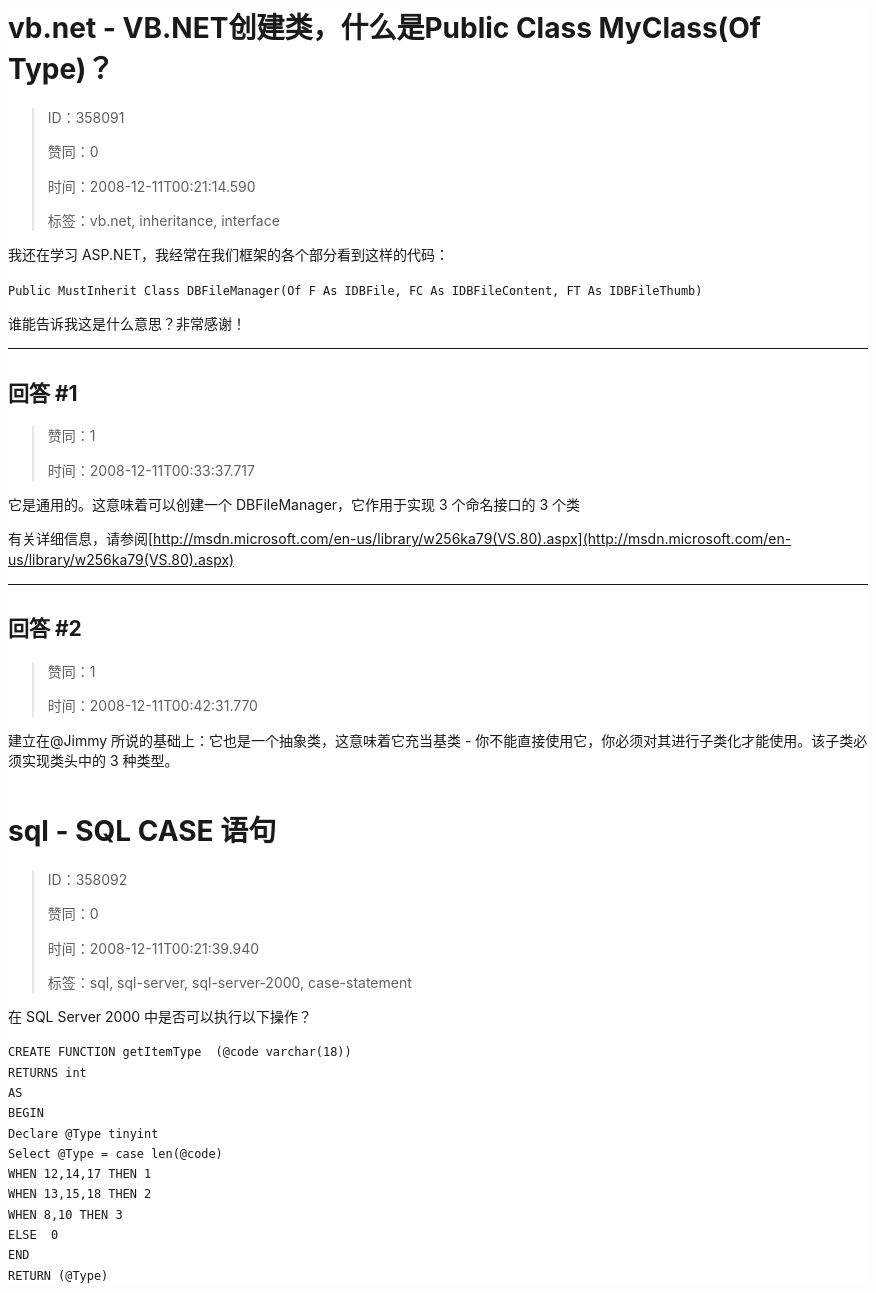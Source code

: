 # vb.net - VB.NET创建类，什么是Public Class MyClass(Of Type)？

> ID：358091
> 
> 赞同：0
> 
> 时间：2008-12-11T00:21:14.590
> 
> 标签：vb.net, inheritance, interface

我还在学习 ASP.NET，我经常在我们框架的各个部分看到这样的代码：

```
Public MustInherit Class DBFileManager(Of F As IDBFile, FC As IDBFileContent, FT As IDBFileThumb) 
```

谁能告诉我这是什么意思？非常感谢！

* * *

## 回答 #1

> 赞同：1
> 
> 时间：2008-12-11T00:33:37.717

它是通用的。这意味着可以创建一个 DBFileManager，它作用于实现 3 个命名接口的 3 个类

有关详细信息，请参阅[http://msdn.microsoft.com/en-us/library/w256ka79(VS.80).aspx](http://msdn.microsoft.com/en-us/library/w256ka79(VS.80).aspx)

* * *

## 回答 #2

> 赞同：1
> 
> 时间：2008-12-11T00:42:31.770

建立在@Jimmy 所说的基础上：它也是一个抽象类，这意味着它充当基类 - 你不能直接使用它，你必须对其进行子类化才能使用。该子类必须实现类头中的 3 种类型。

# sql - SQL CASE 语句

> ID：358092
> 
> 赞同：0
> 
> 时间：2008-12-11T00:21:39.940
> 
> 标签：sql, sql-server, sql-server-2000, case-statement

在 SQL Server 2000 中是否可以执行以下操作？

```
CREATE FUNCTION getItemType  (@code varchar(18))
RETURNS int
AS
BEGIN
Declare @Type tinyint
Select @Type = case len(@code)
WHEN 12,14,17 THEN 1
WHEN 13,15,18 THEN 2
WHEN 8,10 THEN 3
ELSE  0
END
RETURN (@Type)
```